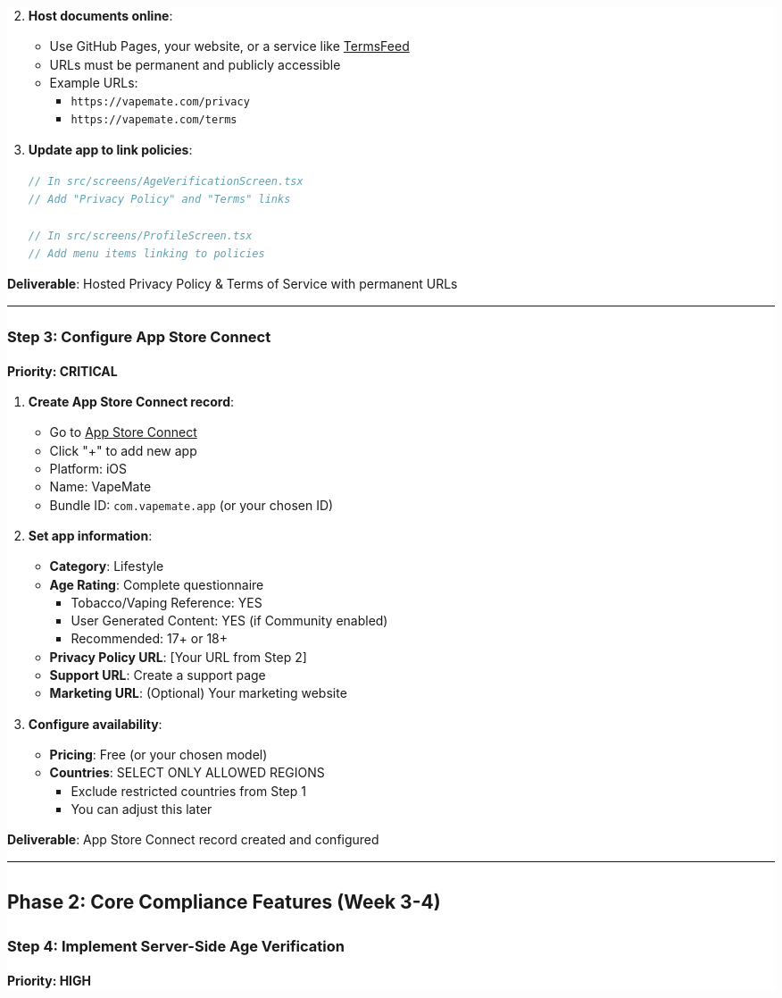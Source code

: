 2. **Host documents online**:
   - Use GitHub Pages, your website, or a service like [TermsFeed](https://www.termsfeed.com/)
   - URLs must be permanent and publicly accessible
   - Example URLs:
     - `https://vapemate.com/privacy`
     - `https://vapemate.com/terms`

3. **Update app to link policies**:
   ```typescript
   // In src/screens/AgeVerificationScreen.tsx
   // Add "Privacy Policy" and "Terms" links

   // In src/screens/ProfileScreen.tsx
   // Add menu items linking to policies
   ```

**Deliverable**: Hosted Privacy Policy & Terms of Service with permanent URLs

---

### Step 3: Configure App Store Connect
**Priority: CRITICAL**

1. **Create App Store Connect record**:
   - Go to [App Store Connect](https://appstoreconnect.apple.com)
   - Click "+" to add new app
   - Platform: iOS
   - Name: VapeMate
   - Bundle ID: `com.vapemate.app` (or your chosen ID)

2. **Set app information**:
   - **Category**: Lifestyle
   - **Age Rating**: Complete questionnaire
     - Tobacco/Vaping Reference: YES
     - User Generated Content: YES (if Community enabled)
     - Recommended: 17+ or 18+
   - **Privacy Policy URL**: [Your URL from Step 2]
   - **Support URL**: Create a support page
   - **Marketing URL**: (Optional) Your marketing website

3. **Configure availability**:
   - **Pricing**: Free (or your chosen model)
   - **Countries**: SELECT ONLY ALLOWED REGIONS
     - Exclude restricted countries from Step 1
     - You can adjust this later

**Deliverable**: App Store Connect record created and configured

---

## Phase 2: Core Compliance Features (Week 3-4)

### Step 4: Implement Server-Side Age Verification
**Priority: HIGH**
